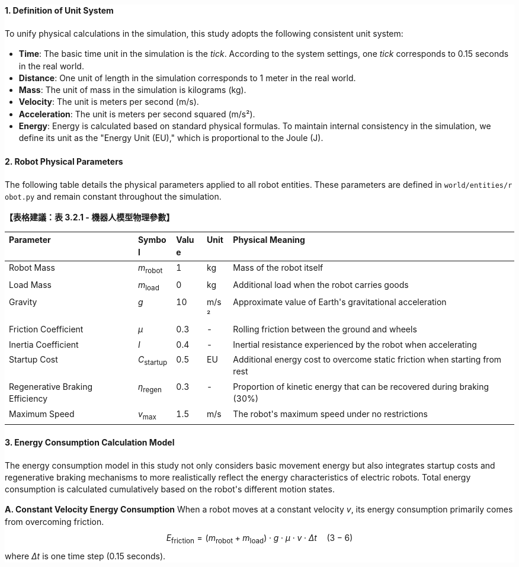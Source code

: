 #### 1. Definition of Unit System

To unify physical calculations in the simulation, this study adopts the following consistent unit system:

- **Time**: The basic time unit in the simulation is the $tick$. According to the system settings, one $tick$ corresponds to $0.15$ seconds in the real world.
- **Distance**: One unit of length in the simulation corresponds to $1$ meter in the real world.
- **Mass**: The unit of mass in the simulation is kilograms (kg).
- **Velocity**: The unit is meters per second (m/s).
- **Acceleration**: The unit is meters per second squared (m/s²).
- **Energy**: Energy is calculated based on standard physical formulas. To maintain internal consistency in the simulation, we define its unit as the "Energy Unit (EU)," which is proportional to the Joule (J).

#### 2. Robot Physical Parameters

The following table details the physical parameters applied to all robot entities. These parameters are defined in `world/entities/robot.py` and remain constant throughout the simulation.

**【表格建議：表 3.2.1 - 機器人模型物理參數】**

| Parameter | Symbol | Value | Unit | Physical Meaning |
| :--- | :--- | :--- | :--- | :--- |
| Robot Mass | $m_{\text{robot}}$ | 1 | kg | Mass of the robot itself |
| Load Mass | $m_{\text{load}}$ | 0 | kg | Additional load when the robot carries goods |
| Gravity | $g$ | 10 | m/s² | Approximate value of Earth's gravitational acceleration |
| Friction Coefficient | $\mu$ | 0.3 | - | Rolling friction between the ground and wheels |
| Inertia Coefficient | $I$ | 0.4 | - | Inertial resistance experienced by the robot when accelerating |
| Startup Cost | $C_{\text{startup}}$ | 0.5 | EU | Additional energy cost to overcome static friction when starting from rest |
| Regenerative Braking Efficiency | $\eta_{\text{regen}}$ | 0.3 | - | Proportion of kinetic energy that can be recovered during braking (30%) |
| Maximum Speed | $v_{\text{max}}$ | 1.5 | m/s | The robot's maximum speed under no restrictions |

#### 3. Energy Consumption Calculation Model

The energy consumption model in this study not only considers basic movement energy but also integrates startup costs and regenerative braking mechanisms to more realistically reflect the energy characteristics of electric robots. Total energy consumption is calculated cumulatively based on the robot's different motion states.

**A. Constant Velocity Energy Consumption**
When a robot moves at a constant velocity $v$, its energy consumption primarily comes from overcoming friction.
$$
E_{\text{friction}} = (m_{\text{robot}} + m_{\text{load}}) \cdot g \cdot \mu \cdot v \cdot \Delta t \quad (3-6)
$$
where $\Delta t$ is one time step ($0.15$ seconds).
